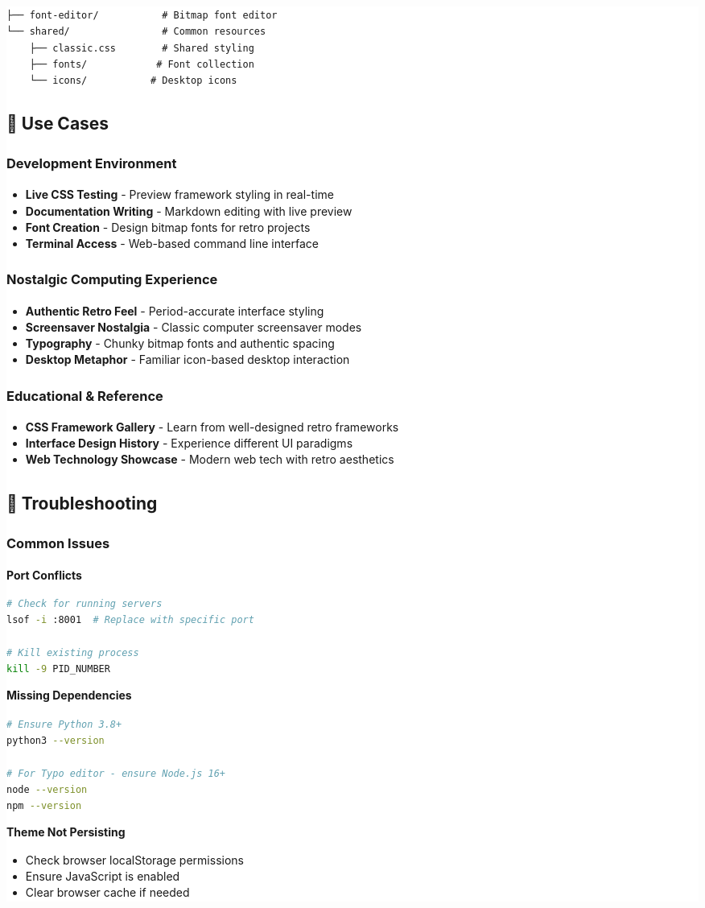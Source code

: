 ```
├── font-editor/           # Bitmap font editor
└── shared/                # Common resources
    ├── classic.css        # Shared styling
    ├── fonts/            # Font collection
    └── icons/           # Desktop icons
```

## 🎯 Use Cases

### Development Environment
- **Live CSS Testing** - Preview framework styling in real-time
- **Documentation Writing** - Markdown editing with live preview
- **Font Creation** - Design bitmap fonts for retro projects
- **Terminal Access** - Web-based command line interface

### Nostalgic Computing Experience
- **Authentic Retro Feel** - Period-accurate interface styling
- **Screensaver Nostalgia** - Classic computer screensaver modes
- **Typography** - Chunky bitmap fonts and authentic spacing
- **Desktop Metaphor** - Familiar icon-based desktop interaction

### Educational & Reference
- **CSS Framework Gallery** - Learn from well-designed retro frameworks
- **Interface Design History** - Experience different UI paradigms
- **Web Technology Showcase** - Modern web tech with retro aesthetics

## 🐛 Troubleshooting

### Common Issues

**Port Conflicts**
```bash
# Check for running servers
lsof -i :8001  # Replace with specific port

# Kill existing process
kill -9 PID_NUMBER
```

**Missing Dependencies**
```bash
# Ensure Python 3.8+
python3 --version

# For Typo editor - ensure Node.js 16+
node --version
npm --version
```

**Theme Not Persisting**
- Check browser localStorage permissions
- Ensure JavaScript is enabled
- Clear browser cache if needed
